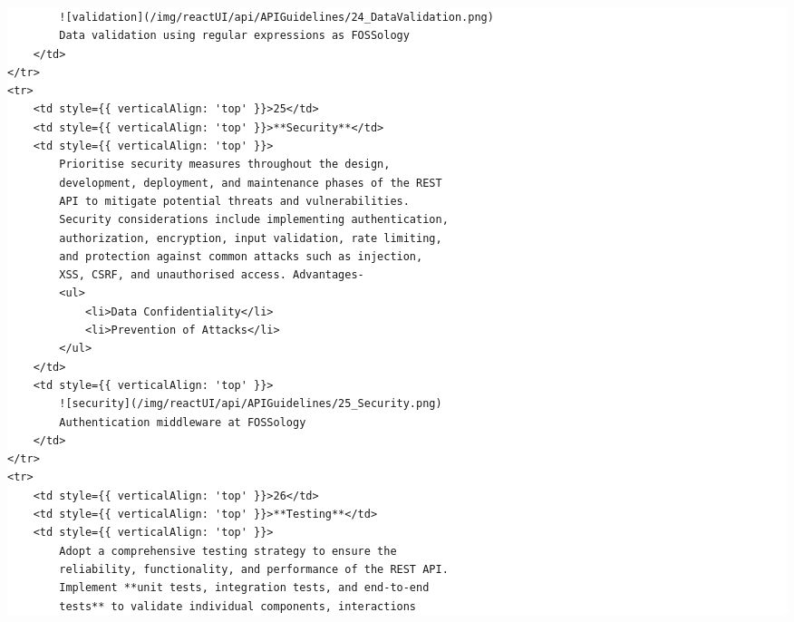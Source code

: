     		![validation](/img/reactUI/api/APIGuidelines/24_DataValidation.png)
    		Data validation using regular expressions as FOSSology
    	</td>
    </tr>
    <tr>
    	<td style={{ verticalAlign: 'top' }}>25</td>
    	<td style={{ verticalAlign: 'top' }}>**Security**</td>
    	<td style={{ verticalAlign: 'top' }}>
    		Prioritise security measures throughout the design,
    		development, deployment, and maintenance phases of the REST
    		API to mitigate potential threats and vulnerabilities.
    		Security considerations include implementing authentication,
    		authorization, encryption, input validation, rate limiting,
    		and protection against common attacks such as injection,
    		XSS, CSRF, and unauthorised access. Advantages-
    		<ul>
    			<li>Data Confidentiality</li>
    			<li>Prevention of Attacks</li>
    		</ul>
    	</td>
    	<td style={{ verticalAlign: 'top' }}>
    		![security](/img/reactUI/api/APIGuidelines/25_Security.png)
    		Authentication middleware at FOSSology
    	</td>
    </tr>
    <tr>
    	<td style={{ verticalAlign: 'top' }}>26</td>
    	<td style={{ verticalAlign: 'top' }}>**Testing**</td>
    	<td style={{ verticalAlign: 'top' }}>
    		Adopt a comprehensive testing strategy to ensure the
    		reliability, functionality, and performance of the REST API.
    		Implement **unit tests, integration tests, and end-to-end
    		tests** to validate individual components, interactions